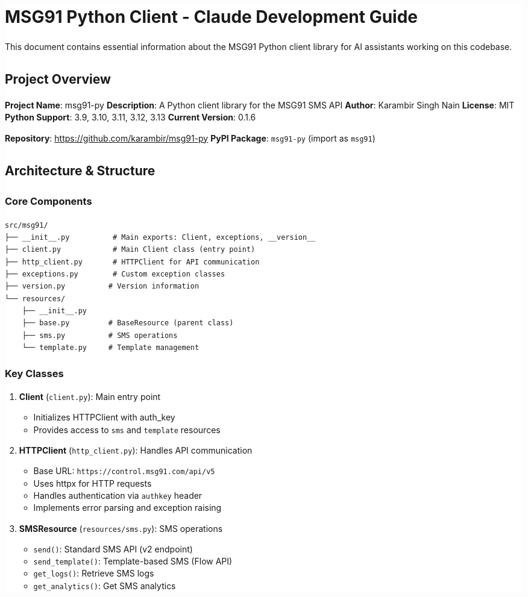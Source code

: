 # MSG91 Python Client - Claude Development Guide

This document contains essential information about the MSG91 Python client library for AI assistants working on this codebase.

## Project Overview

**Project Name**: msg91-py
**Description**: A Python client library for the MSG91 SMS API
**Author**: Karambir Singh Nain
**License**: MIT
**Python Support**: 3.9, 3.10, 3.11, 3.12, 3.13
**Current Version**: 0.1.6

**Repository**: https://github.com/karambir/msg91-py
**PyPI Package**: `msg91-py` (import as `msg91`)

## Architecture & Structure

### Core Components

```
src/msg91/
├── __init__.py          # Main exports: Client, exceptions, __version__
├── client.py            # Main Client class (entry point)
├── http_client.py       # HTTPClient for API communication
├── exceptions.py        # Custom exception classes
├── version.py          # Version information
└── resources/
    ├── __init__.py
    ├── base.py         # BaseResource (parent class)
    ├── sms.py          # SMS operations
    └── template.py     # Template management
```

### Key Classes

1. **Client** (`client.py`): Main entry point
   - Initializes HTTPClient with auth_key
   - Provides access to `sms` and `template` resources

2. **HTTPClient** (`http_client.py`): Handles API communication
   - Base URL: `https://control.msg91.com/api/v5`
   - Uses httpx for HTTP requests
   - Handles authentication via `authkey` header
   - Implements error parsing and exception raising

3. **SMSResource** (`resources/sms.py`): SMS operations
   - `send()`: Standard SMS API (v2 endpoint)
   - `send_template()`: Template-based SMS (Flow API)
   - `get_logs()`: Retrieve SMS logs
   - `get_analytics()`: Get SMS analytics

